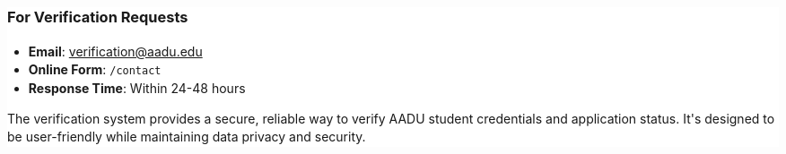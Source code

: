 ### **For Verification Requests**
- **Email**: verification@aadu.edu
- **Online Form**: `/contact`
- **Response Time**: Within 24-48 hours

The verification system provides a secure, reliable way to verify AADU student credentials and application status. It's designed to be user-friendly while maintaining data privacy and security. 